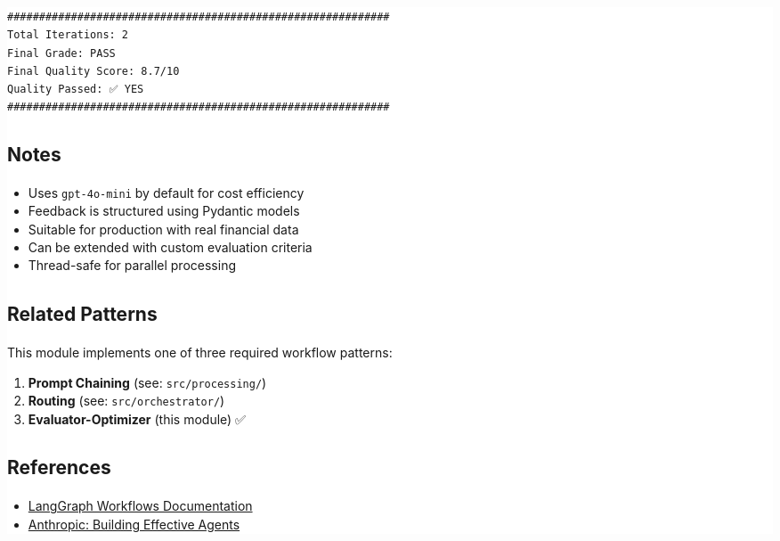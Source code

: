 ```
############################################################
Total Iterations: 2
Final Grade: PASS
Final Quality Score: 8.7/10
Quality Passed: ✅ YES
############################################################
```

## Notes

- Uses `gpt-4o-mini` by default for cost efficiency
- Feedback is structured using Pydantic models
- Suitable for production with real financial data
- Can be extended with custom evaluation criteria
- Thread-safe for parallel processing

## Related Patterns

This module implements one of three required workflow patterns:

1. **Prompt Chaining** (see: `src/processing/`)
2. **Routing** (see: `src/orchestrator/`)
3. **Evaluator-Optimizer** (this module) ✅

## References

- [LangGraph Workflows Documentation](https://langchain-ai.github.io/langgraph/tutorials/workflows/#evaluator-optimizer)
- [Anthropic: Building Effective Agents](https://www.anthropic.com/news/building-effective-agents)

